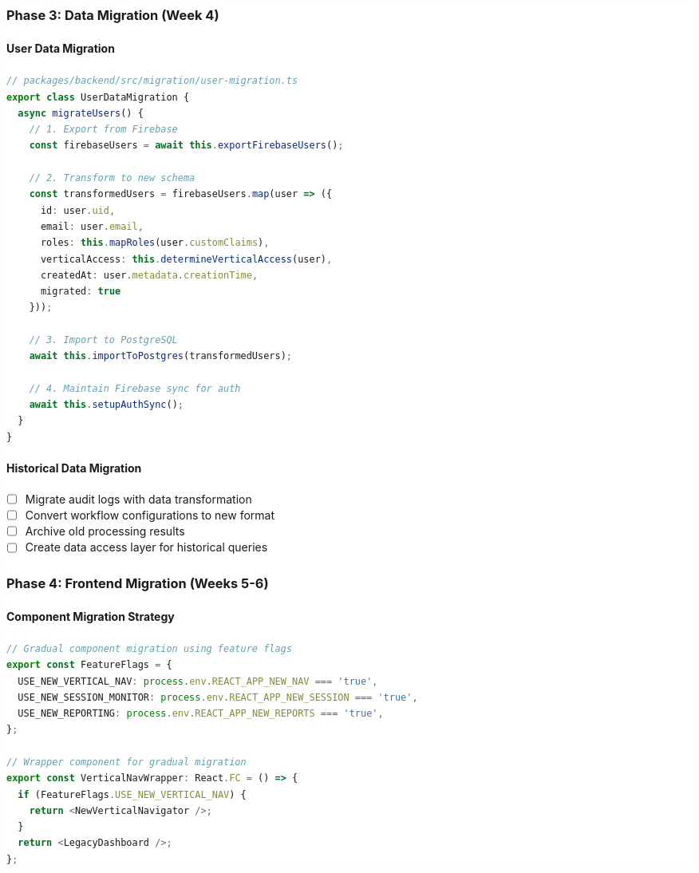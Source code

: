 ### Phase 3: Data Migration (Week 4)

#### User Data Migration
```typescript
// packages/backend/src/migration/user-migration.ts
export class UserDataMigration {
  async migrateUsers() {
    // 1. Export from Firebase
    const firebaseUsers = await this.exportFirebaseUsers();
    
    // 2. Transform to new schema
    const transformedUsers = firebaseUsers.map(user => ({
      id: user.uid,
      email: user.email,
      roles: this.mapRoles(user.customClaims),
      verticalAccess: this.determineVerticalAccess(user),
      createdAt: user.metadata.creationTime,
      migrated: true
    }));
    
    // 3. Import to PostgreSQL
    await this.importToPostgres(transformedUsers);
    
    // 4. Maintain Firebase sync for auth
    await this.setupAuthSync();
  }
}
```

#### Historical Data Migration
- [ ] Migrate audit logs with data transformation
- [ ] Convert workflow configurations to new format
- [ ] Archive old processing results
- [ ] Create data access layer for historical queries

### Phase 4: Frontend Migration (Weeks 5-6)

#### Component Migration Strategy
```typescript
// Gradual component migration using feature flags
export const FeatureFlags = {
  USE_NEW_VERTICAL_NAV: process.env.REACT_APP_NEW_NAV === 'true',
  USE_NEW_SESSION_MONITOR: process.env.REACT_APP_NEW_SESSION === 'true',
  USE_NEW_REPORTING: process.env.REACT_APP_NEW_REPORTS === 'true',
};

// Wrapper component for gradual migration
export const VerticalNavWrapper: React.FC = () => {
  if (FeatureFlags.USE_NEW_VERTICAL_NAV) {
    return <NewVerticalNavigator />;
  }
  return <LegacyDashboard />;
};
```
